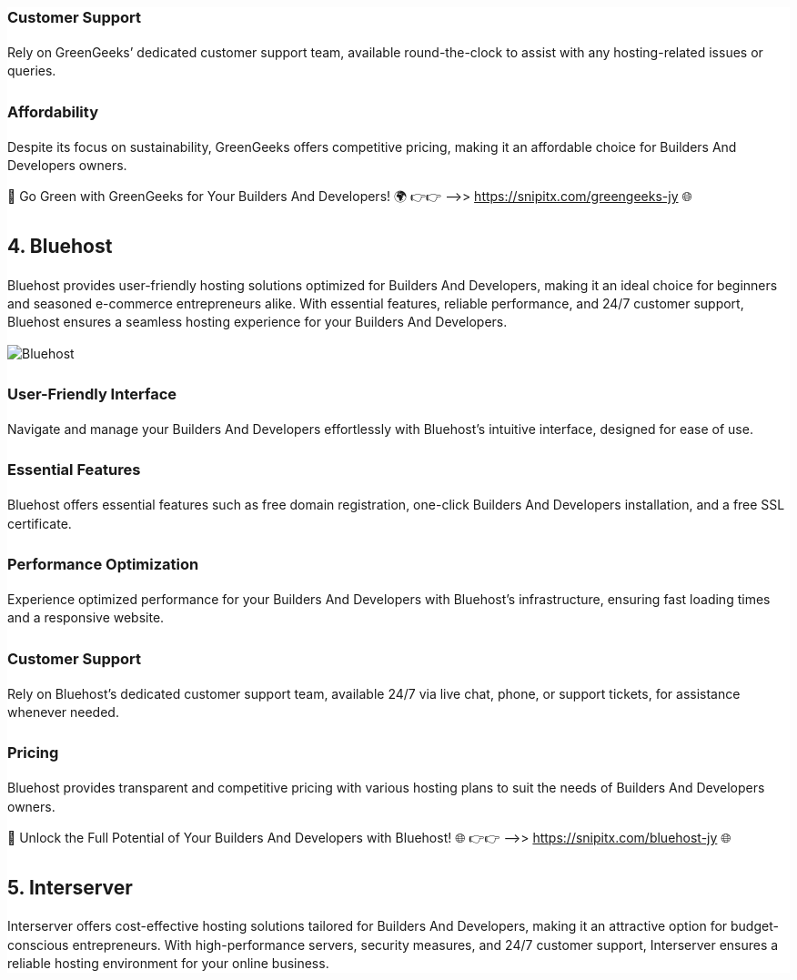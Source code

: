 ### Customer Support
Rely on GreenGeeks’ dedicated customer support team, available round-the-clock to assist with any hosting-related issues or queries.

### Affordability
Despite its focus on sustainability, GreenGeeks offers competitive pricing, making it an affordable choice for Builders And Developers owners.

🌿 Go Green with GreenGeeks for Your Builders And Developers! 🌍
👉👉 -->> https://snipitx.com/greengeeks-jy 🌐

## 4. Bluehost

Bluehost provides user-friendly hosting solutions optimized for Builders And Developers, making it an ideal choice for beginners and seasoned e-commerce entrepreneurs alike. With essential features, reliable performance, and 24/7 customer support, Bluehost ensures a seamless hosting experience for your Builders And Developers.

![Bluehost](https://i.imgur.com/PasFF9E.jpeg "Bluehost Hosting")

### User-Friendly Interface
Navigate and manage your Builders And Developers effortlessly with Bluehost’s intuitive interface, designed for ease of use.

### Essential Features
Bluehost offers essential features such as free domain registration, one-click Builders And Developers installation, and a free SSL certificate.

### Performance Optimization
Experience optimized performance for your Builders And Developers with Bluehost’s infrastructure, ensuring fast loading times and a responsive website.

### Customer Support
Rely on Bluehost’s dedicated customer support team, available 24/7 via live chat, phone, or support tickets, for assistance whenever needed.

### Pricing
Bluehost provides transparent and competitive pricing with various hosting plans to suit the needs of Builders And Developers owners.

🚀 Unlock the Full Potential of Your Builders And Developers with Bluehost! 🌐
👉👉 -->> https://snipitx.com/bluehost-jy 🌐

## 5. Interserver

Interserver offers cost-effective hosting solutions tailored for Builders And Developers, making it an attractive option for budget-conscious entrepreneurs. With high-performance servers, security measures, and 24/7 customer support, Interserver ensures a reliable hosting environment for your online business.
